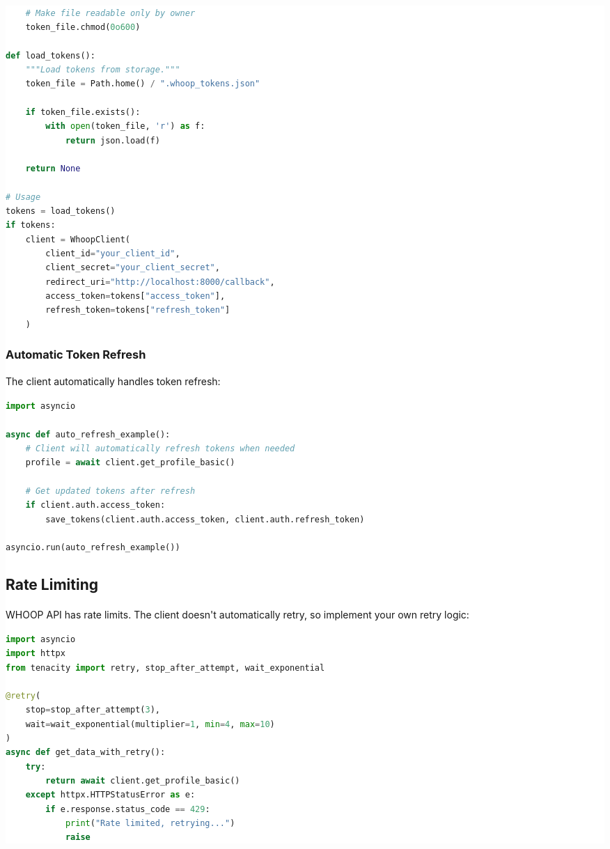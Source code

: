 ```python
    # Make file readable only by owner
    token_file.chmod(0o600)

def load_tokens():
    """Load tokens from storage."""
    token_file = Path.home() / ".whoop_tokens.json"
    
    if token_file.exists():
        with open(token_file, 'r') as f:
            return json.load(f)
    
    return None

# Usage
tokens = load_tokens()
if tokens:
    client = WhoopClient(
        client_id="your_client_id",
        client_secret="your_client_secret",
        redirect_uri="http://localhost:8000/callback",
        access_token=tokens["access_token"],
        refresh_token=tokens["refresh_token"]
    )
```

### Automatic Token Refresh

The client automatically handles token refresh:

```python
import asyncio

async def auto_refresh_example():
    # Client will automatically refresh tokens when needed
    profile = await client.get_profile_basic()
    
    # Get updated tokens after refresh
    if client.auth.access_token:
        save_tokens(client.auth.access_token, client.auth.refresh_token)

asyncio.run(auto_refresh_example())
```

## Rate Limiting

WHOOP API has rate limits. The client doesn't automatically retry, so implement your own retry logic:

```python
import asyncio
import httpx
from tenacity import retry, stop_after_attempt, wait_exponential

@retry(
    stop=stop_after_attempt(3),
    wait=wait_exponential(multiplier=1, min=4, max=10)
)
async def get_data_with_retry():
    try:
        return await client.get_profile_basic()
    except httpx.HTTPStatusError as e:
        if e.response.status_code == 429:
            print("Rate limited, retrying...")
            raise
```